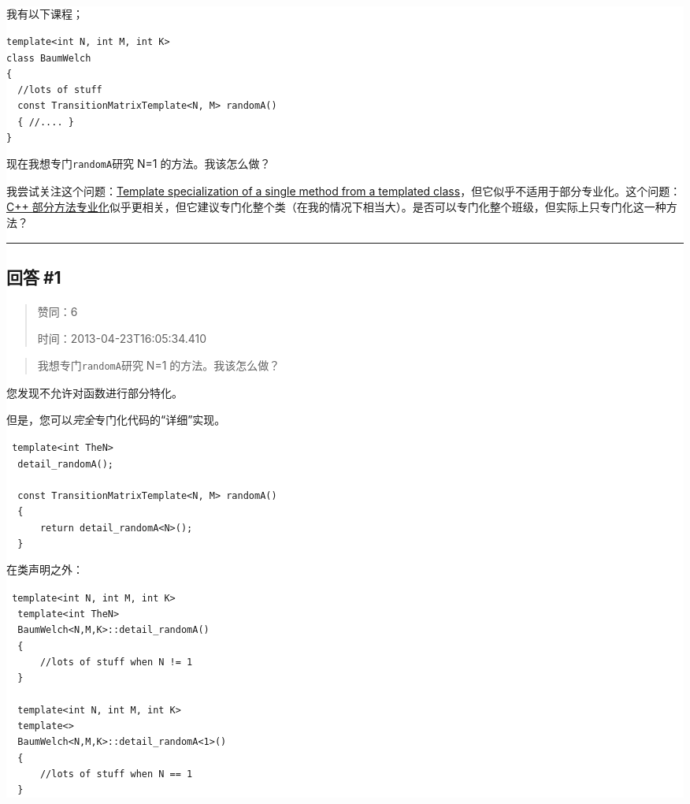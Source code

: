 我有以下课程；

```
template<int N, int M, int K>
class BaumWelch
{
  //lots of stuff
  const TransitionMatrixTemplate<N, M> randomA()
  { //.... }
} 
```

现在我想专门`randomA`研究 N=1 的方法。我该怎么做？

我尝试关注这个问题：[Template specialization of a single method from a templated class](https://stackoverflow.com/questions/1723537/template-specialization-of-a-single-method-from-a-templated-class)，但它似乎不适用于部分专业化。这个问题：[C++ 部分方法专业化](https://stackoverflow.com/questions/1535816/c-partial-method-specialization)似乎更相关，但它建议专门化整个类（在我的情况下相当大）。是否可以专门化整个班级，但实际上只专门化这一种方法？

* * *

## 回答 #1

> 赞同：6
> 
> 时间：2013-04-23T16:05:34.410

> 我想专门`randomA`研究 N=1 的方法。我该怎么做？

您发现不允许对函数进行部分特化。

但是，您可以*完全*专门化代码的“详细”实现。

```
 template<int TheN>
  detail_randomA();

  const TransitionMatrixTemplate<N, M> randomA()
  {
      return detail_randomA<N>();
  } 
```

在类声明之外：

```
 template<int N, int M, int K>
  template<int TheN>
  BaumWelch<N,M,K>::detail_randomA()
  {
      //lots of stuff when N != 1
  }

  template<int N, int M, int K>
  template<>
  BaumWelch<N,M,K>::detail_randomA<1>()
  {
      //lots of stuff when N == 1
  } 
```
